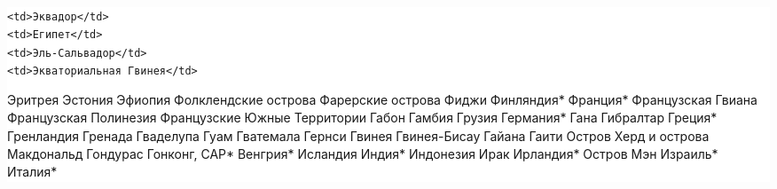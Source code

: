     <td>Эквадор</td>
    <td>Египет</td>
    <td>Эль-Сальвадор</td>
    <td>Экваториальная Гвинея</td>
  </tr>
  <tr>
    <td>Эритрея</td>
    <td>Эстония</td>
    <td>Эфиопия</td>
    <td>Фолклендские острова</td>
  </tr>
  <tr>
    <td>Фарерские острова</td>
    <td>Фиджи</td>
    <td>Финляндия*</td>
    <td>Франция*</td>
  </tr>
  <tr>
    <td>Французская Гвиана</td>
    <td>Французская Полинезия</td>
    <td>Французские Южные Территории</td>
    <td>Габон</td>
  </tr>
  <tr>
    <td>Гамбия</td>
    <td>Грузия</td>
    <td>Германия*</td>
    <td>Гана</td>
  </tr>
  <tr>
    <td>Гибралтар</td>
    <td>Греция*</td>
    <td>Гренландия</td>
    <td>Гренада</td>
  </tr>
  <tr>
    <td>Гваделупа</td>
    <td>Гуам</td>
    <td>Гватемала</td>
    <td>Гернси</td>
  </tr>
  <tr>
    <td>Гвинея</td>
    <td>Гвинея-Бисау</td>
    <td>Гайана</td>
    <td>Гаити</td>
  </tr>
  <tr>
    <td>Остров Херд и острова Макдональд</td>
    <td>Гондурас</td>
    <td>Гонконг, САР*</td>
    <td>Венгрия*</td>
  </tr>
  <tr>
    <td>Исландия</td>
    <td>Индия*</td>
    <td>Индонезия</td>
    <td>Ирак</td>
  </tr>
  <tr>
    <td>Ирландия*</td>
    <td>Остров Мэн</td>
    <td>Израиль*</td>
    <td>Италия*</td>